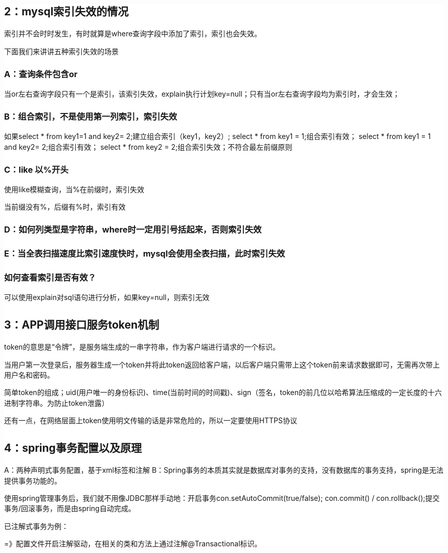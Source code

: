 

## 2：mysql索引失效的情况
索引并不会时时发生，有时就算是where查询字段中添加了索引，索引也会失效。

下面我们来讲讲五种索引失效的场景

### A：查询条件包含or

当or左右查询字段只有一个是索引，该索引失效，explain执行计划key=null；只有当or左右查询字段均为索引时，才会生效；

### B：组合索引，不是使用第一列索引，索引失效

如果select * from key1=1 and key2= 2;建立组合索引（key1，key2）;
select * from key1 = 1;组合索引有效；
select * from key1 = 1 and key2= 2;组合索引有效；
select * from key2 = 2;组合索引失效；不符合最左前缀原则

### C：like 以%开头

使用like模糊查询，当%在前缀时，索引失效

当前缀没有%，后缀有%时，索引有效

### D：如何列类型是字符串，where时一定用引号括起来，否则索引失效

### E：当全表扫描速度比索引速度快时，mysql会使用全表扫描，此时索引失效



### 如何查看索引是否有效？

可以使用explain对sql语句进行分析，如果key=null，则索引无效


## 3：APP调用接口服务token机制
token的意思是“令牌”，是服务端生成的一串字符串，作为客户端进行请求的一个标识。

当用户第一次登录后，服务器生成一个token并将此token返回给客户端，以后客户端只需带上这个token前来请求数据即可，无需再次带上用户名和密码。

简单token的组成；uid(用户唯一的身份标识)、time(当前时间的时间戳)、sign（签名，token的前几位以哈希算法压缩成的一定长度的十六进制字符串。为防止token泄露）

还有一点，在网络层面上token使用明文传输的话是非常危险的，所以一定要使用HTTPS协议

## 4：spring事务配置以及原理
A：两种声明式事务配置，基于xml标签和注解
B：Spring事务的本质其实就是数据库对事务的支持，没有数据库的事务支持，spring是无法提供事务功能的。

使用spring管理事务后，我们就不用像JDBC那样手动地：开启事务con.setAutoCommit(true/false); con.commit() / con.rollback();提交事务/回滚事务，而是由spring自动完成。

已注解式事务为例：

=》配置文件开启注解驱动，在相关的类和方法上通过注解@Transactional标识。
